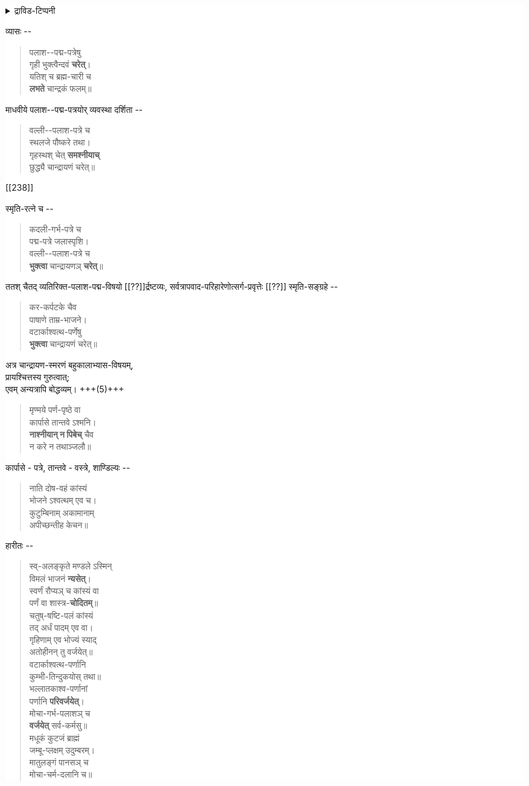 <details><summary>द्राविड-टिप्पनी</summary></details>

व्यासः -- 

> पलाश--पद्म-पत्रेषु  
गृही भुक्त्वैन्दवं **चरेत्**।  
यतिश् च ब्रह्म-चारी च  
**लभते** चान्द्रकं फलम्॥ 

माधवीये पलाश--पद्म-पत्रयोर् व्यवस्था दर्शिता -- 

> वल्ली--पलाश-पत्रे च  
स्थलजे पौष्करे तथा।  
गृहस्थश् चेत् **समश्नीयाच्**  
छुद्ध्यै चान्द्रायणं चरेत्॥  

[[238]]

स्मृति-रत्ने च -- 

> कदली-गर्भ-पत्रे च  
पद्म-पत्रे जलास्पृशि।  
वल्ली--पलाश-पत्रे च  
**भुक्त्वा** चान्द्रायणञ् **चरेत्**॥ 

ततश् चैतद् व्यतिरिक्त-पलाश-पद्म-विषयो [[??]]र्द्रष्टव्यः, सर्वत्रापवाद-परिहारेणोत्सर्ग-प्रवृत्तेः [[??]]
स्मृति-सङ्ग्रहे -- 

> कर-कर्पटके चैव  
पाषाणे ताम्र-भाजने।  
वटार्काश्वत्थ-पर्णेषु  
**भुक्त्वा** चान्द्रायणं चरेत्॥ 

अत्र चान्द्रायण-स्मरणं बहुकालाभ्यास-विषयम्,  
प्रायश्चित्तस्य गुरुत्वात्;  
एवम् अन्यत्रापि बोद्धव्यम्। +++(5)+++ 

> मृण्मये पर्ण-पृष्ठे वा  
कार्पासे तान्तवे ऽश्मनि।  
**नाश्नीयान् न पिबेच्** चैव  
न करे न तथाञ्जलौ॥ 

कार्पासे - पत्रे, तान्तवे - वस्त्रे, शाण्डिल्यः -- 

> नाति दोष-वहं कांस्यं  
भोजने ऽश्वत्थम् एव च।  
कुटुम्बिनाम् अकामानाम्  
अपीच्छन्तीह केचन॥ 


हारीतः -- 

> स्व्-अलङ्कृते मण्डले ऽस्मिन्  
विमलं भाजनं **न्यसेत्**।  
स्वर्णं रौप्यञ् च कांस्यं वा  
पर्णं वा शास्त्र-**चोदितम्**॥  
चतुष्-षष्टि-पलं कांस्यं  
तद् अर्धं पादम् एव वा।  
गृहिणाम् एव भोज्यं स्याद्  
अतोहीनन् तु वर्जयेत्॥  
वटार्काश्वत्थ-पर्णानि  
कुम्भी-तिन्दुकयोस् तथा॥  
भल्लातकाश्व-पर्णानां  
पर्णानि **परिवर्जयेत्**।  
मोचा-गर्भ-पलाशञ् च  
**वर्जयेत्** सर्व-कर्मसु॥  
मधूकं कुटजं ब्राह्मं  
जम्बू-प्लक्षम् उदुम्बरम्।  
मातुलङ्गं पानसञ् च  
मोचा-चर्म-दलानि च॥  
